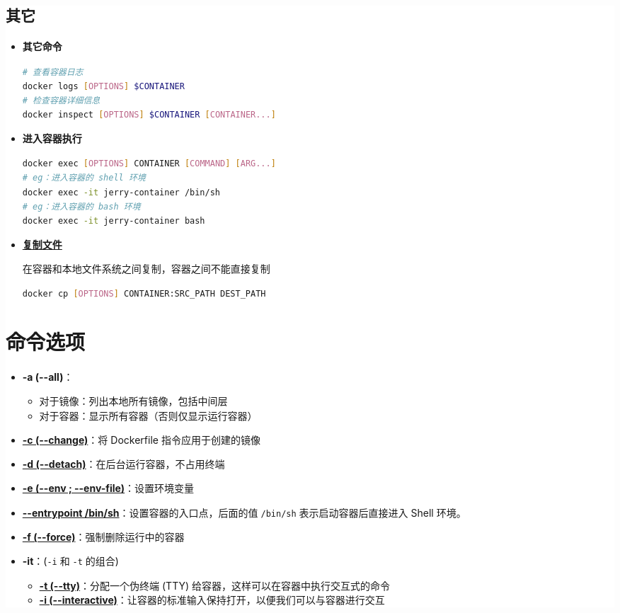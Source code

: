## 其它

- **其它命令**

  ```bash
  # 查看容器日志
  docker logs [OPTIONS] $CONTAINER
  # 检查容器详细信息
  docker inspect [OPTIONS] $CONTAINER [CONTAINER...]
  ```
  
- **进入容器执行**

  ```bash
  docker exec [OPTIONS] CONTAINER [COMMAND] [ARG...]
  # eg：进入容器的 shell 环境
  docker exec -it jerry-container /bin/sh
  # eg：进入容器的 bash 环境
  docker exec -it jerry-container bash
  ```

- [**复制文件**](https://docs.docker.com/reference/cli/docker/container/cp/)

  在容器和本地文件系统之间复制，容器之间不能直接复制

  ```bash
  docker cp [OPTIONS] CONTAINER:SRC_PATH DEST_PATH
  ```


# 命令选项

- **-a (--all)**：

  - 对于镜像：列出本地所有镜像，包括中间层
  - 对于容器：显示所有容器（否则仅显示运行容器）

- [**-c (--change)**](https://docs.docker.com/reference/cli/docker/container/commit/#change)：将 Dockerfile 指令应用于创建的镜像

- **[-d (--detach)](https://docs.docker.com/reference/cli/docker/container/run/#detach)**：在后台运行容器，不占用终端

- [**-e (--env ; --env-file)**](https://docs.docker.com/reference/cli/docker/container/run/#env)：设置环境变量

- [**--entrypoint /bin/sh**](https://docs.docker.com/compose/compose-file/05-services/#entrypoint)：设置容器的入口点，后面的值 `/bin/sh` 表示启动容器后直接进入 Shell 环境。

- [**-f (--force)**](https://docs.docker.com/reference/cli/docker/container/rm/#force)：强制删除运行中的容器

- **-it**：(`-i` 和 `-t` 的组合)

  - [**-t (--tty)**](https://docs.docker.com/reference/cli/docker/container/run/#tty)：分配一个伪终端 (TTY) 给容器，这样可以在容器中执行交互式的命令
  - [**-i (--interactive)**](https://docs.docker.com/reference/cli/docker/container/run/#interactive)：让容器的标准输入保持打开，以便我们可以与容器进行交互
